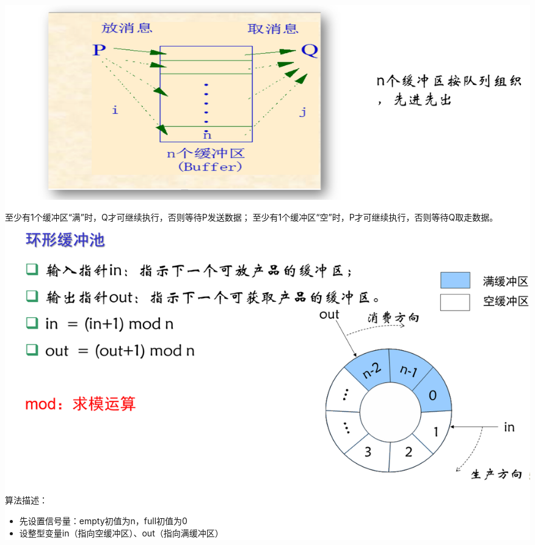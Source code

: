 ![](../assets/img/os/Images/4-8单生产者-单消费者-多缓冲区0.png)

至少有1个缓冲区“满”时，Q才可继续执行，否则等待P发送数据；
至少有1个缓冲区“空”时，P才可继续执行，否则等待Q取走数据。
![](../assets/img/os/Images/4-8单生产者-单消费者-多缓冲区1.png)

算法描述：

- 先设置信号量：empty初值为n，full初值为0
- 设整型变量in（指向空缓冲区）、out（指向满缓冲区）
